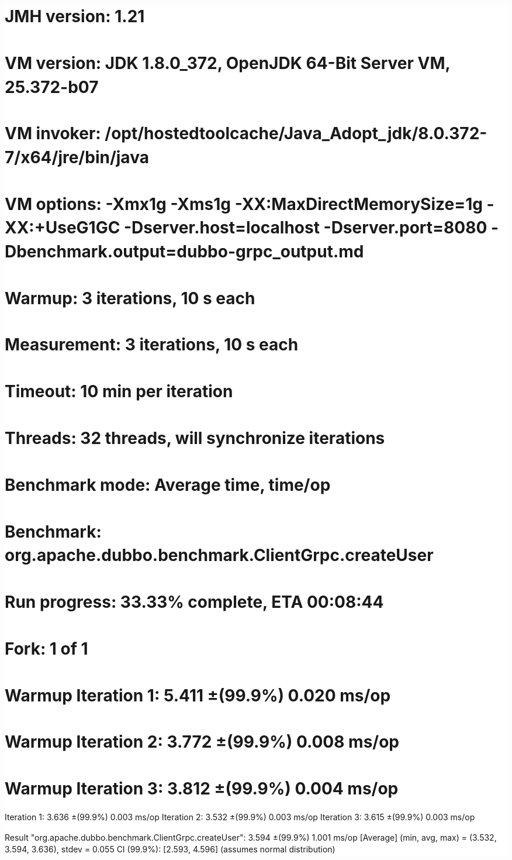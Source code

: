 
# JMH version: 1.21
# VM version: JDK 1.8.0_372, OpenJDK 64-Bit Server VM, 25.372-b07
# VM invoker: /opt/hostedtoolcache/Java_Adopt_jdk/8.0.372-7/x64/jre/bin/java
# VM options: -Xmx1g -Xms1g -XX:MaxDirectMemorySize=1g -XX:+UseG1GC -Dserver.host=localhost -Dserver.port=8080 -Dbenchmark.output=dubbo-grpc_output.md
# Warmup: 3 iterations, 10 s each
# Measurement: 3 iterations, 10 s each
# Timeout: 10 min per iteration
# Threads: 32 threads, will synchronize iterations
# Benchmark mode: Average time, time/op
# Benchmark: org.apache.dubbo.benchmark.ClientGrpc.createUser

# Run progress: 33.33% complete, ETA 00:08:44
# Fork: 1 of 1
# Warmup Iteration   1: 5.411 ±(99.9%) 0.020 ms/op
# Warmup Iteration   2: 3.772 ±(99.9%) 0.008 ms/op
# Warmup Iteration   3: 3.812 ±(99.9%) 0.004 ms/op
Iteration   1: 3.636 ±(99.9%) 0.003 ms/op
Iteration   2: 3.532 ±(99.9%) 0.003 ms/op
Iteration   3: 3.615 ±(99.9%) 0.003 ms/op


Result "org.apache.dubbo.benchmark.ClientGrpc.createUser":
  3.594 ±(99.9%) 1.001 ms/op [Average]
  (min, avg, max) = (3.532, 3.594, 3.636), stdev = 0.055
  CI (99.9%): [2.593, 4.596] (assumes normal distribution)
